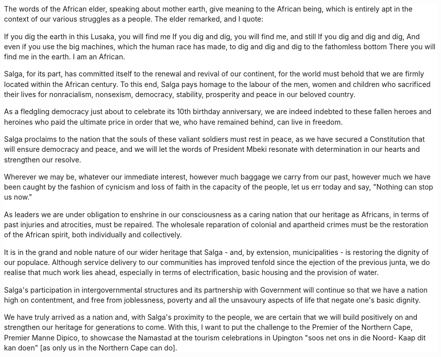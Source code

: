 The words of the African elder, speaking about mother  earth,  give  meaning
to the African being, which is entirely apt in the context  of  our  various
struggles as a people. The elder remarked, and I quote:


  If you dig the earth in this Lusaka, you will find me
  If you dig and dig, you will find me, and still
  If you dig and dig and dig,
  And even if you use the big machines, which the human race has  made,  to
  dig and dig and dig to the fathomless bottom
  There you will find me in the earth.
  I am an African.

Salga, for its part, has committed itself to the renewal and revival of  our
continent, for the world must behold that we are firmly located  within  the
African century. To this end, Salga pays homage to the labour  of  the  men,
women and children who sacrificed their lives for  nonracialism,  nonsexism,
democracy, stability, prosperity and peace in our beloved country.

As  a  fledgling  democracy  just  about  to  celebrate  its  10th  birthday
anniversary, we are indeed indebted to these fallen heroes and heroines  who
paid the ultimate price in order that we,  who  have  remained  behind,  can
live in freedom.

Salga proclaims to the nation that the souls of these valiant soldiers  must
rest in peace, as we have secured a Constitution that will ensure  democracy
and peace, and we will let  the  words  of  President  Mbeki  resonate  with
determination in our hearts and strengthen our resolve.

Wherever we may be, whatever our immediate interest,  however  much  baggage
we carry from our past, however much we have been caught by the  fashion  of
cynicism and loss of faith in the capacity of the people, let us  err  today
and say, "Nothing can stop us now."

As leaders we are under obligation to enshrine in  our  consciousness  as  a
caring nation that our heritage as Africans, in terms of past  injuries  and
atrocities, must be repaired.  The  wholesale  reparation  of  colonial  and
apartheid crimes must  be  the  restoration  of  the  African  spirit,  both
individually and collectively.

It is in the grand and noble nature of our wider heritage that Salga -  and,
by extension, municipalities - is restoring the  dignity  of  our  populace.
Although service delivery to our communities has improved tenfold since  the
ejection of the previous junta, we do realise that  much  work  lies  ahead,
especially in terms of electrification, basic housing and the  provision  of
water.

Salga's participation in intergovernmental structures  and  its  partnership
with Government will continue so that we have a nation high on  contentment,
and free from joblessness, poverty and all the  unsavoury  aspects  of  life
that negate one's basic dignity.

We have truly arrived as  a  nation  and,  with  Salga's  proximity  to  the
people, we are certain that we will build positively on and  strengthen  our
heritage for generations to come. With this, I want to put the challenge  to
the Premier of the Northern Cape, Premier  Manne  Dipico,  to  showcase  the
Namastad at the tourism celebrations in Upington "soos net ons in die Noord-
Kaap dit kan doen" [as only us in the Northern Cape can do].
